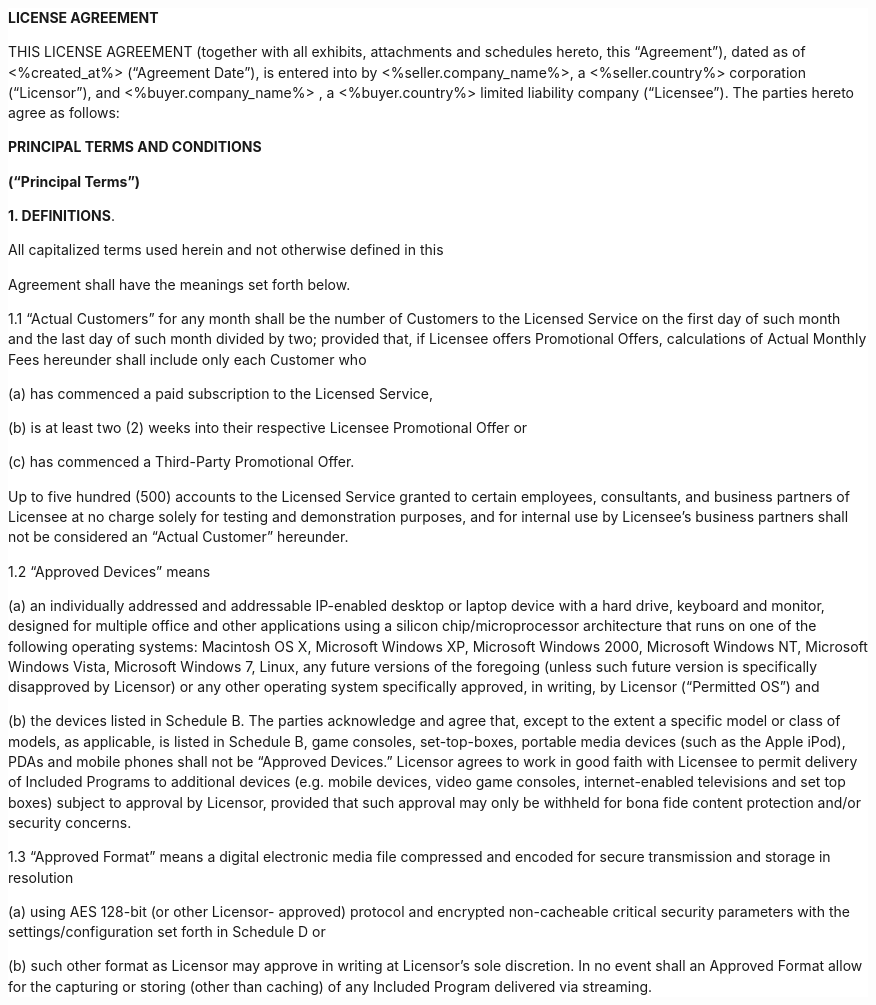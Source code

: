 
**LICENSE AGREEMENT**

THIS LICENSE AGREEMENT (together with all exhibits, attachments and schedules hereto, this “Agreement”), dated as of <%created\_at%> (“Agreement Date”), is entered  into by <%seller.company\_name%>, a <%seller.country%> corporation (“Licensor”), and <%buyer.company\_name%> , a <%buyer.country%>  limited liability company (“Licensee”). The parties hereto agree as follows:

**PRINCIPAL TERMS AND CONDITIONS**

**(“Principal Terms”)**

**1. DEFINITIONS**.	

All capitalized terms used herein and not otherwise defined in this

Agreement shall have the meanings set forth below.

1.1 “Actual Customers” for any month shall be the number of Customers to the Licensed Service on the first day of such month and the last day of such month divided by two; provided that, if Licensee offers Promotional Offers, calculations of Actual Monthly Fees hereunder shall include only each Customer who 

(a) has commenced a paid subscription to the Licensed Service, 

(b) is at least two (2) weeks into their respective Licensee Promotional Offer or

(c) has commenced a Third-Party Promotional Offer. 

Up to five hundred (500) accounts to the Licensed Service granted to certain employees, consultants, and business partners of Licensee at no charge solely for testing and demonstration purposes, and for internal use by Licensee’s business partners shall not be considered an “Actual Customer” hereunder.

1.2 “Approved Devices” means 

(a) an individually addressed and addressable IP-enabled desktop or laptop device with a hard drive, keyboard and monitor, designed for multiple office and other applications using a silicon chip/microprocessor architecture that runs on one of the following operating systems: Macintosh OS X, Microsoft Windows XP, Microsoft Windows 2000, Microsoft Windows NT, Microsoft Windows Vista, Microsoft Windows 7, Linux, any future versions of the foregoing (unless such future version is specifically disapproved by Licensor) or any other operating system specifically approved, in writing, by Licensor (“Permitted OS”) and 

(b) the devices listed in Schedule B. The parties acknowledge and agree that, except to the extent a specific model or class of models, as applicable, is listed in Schedule B, game consoles, set-top-boxes, portable media devices (such as the Apple iPod), PDAs and mobile phones shall not be “Approved Devices.” Licensor agrees to work in good faith with Licensee to permit delivery of Included Programs to additional devices (e.g. mobile devices, video game consoles, internet-enabled televisions and set top boxes) subject to approval by Licensor, provided that such approval may only be withheld for bona fide content protection and/or security concerns.

1.3 “Approved Format” means a digital electronic media file compressed and encoded for secure transmission and storage in resolution 

(a) using AES 128-bit (or other Licensor- approved) protocol and encrypted non-cacheable critical security parameters with the settings/configuration set forth in Schedule D or 

(b) such other format as Licensor may approve in writing at Licensor’s sole discretion. In no event shall an Approved Format allow for the capturing or storing (other than caching) of any Included Program delivered via streaming.
